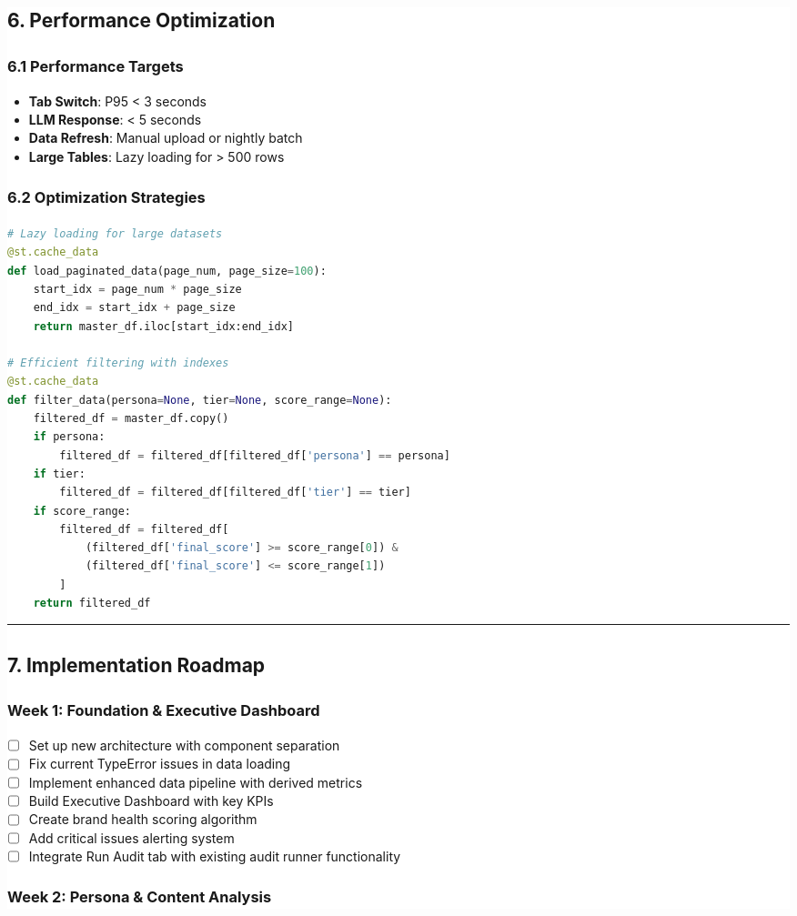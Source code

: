 
## 6. Performance Optimization

### 6.1 Performance Targets

- **Tab Switch**: P95 < 3 seconds
- **LLM Response**: < 5 seconds
- **Data Refresh**: Manual upload or nightly batch
- **Large Tables**: Lazy loading for > 500 rows

### 6.2 Optimization Strategies

```python
# Lazy loading for large datasets
@st.cache_data
def load_paginated_data(page_num, page_size=100):
    start_idx = page_num * page_size
    end_idx = start_idx + page_size
    return master_df.iloc[start_idx:end_idx]

# Efficient filtering with indexes
@st.cache_data
def filter_data(persona=None, tier=None, score_range=None):
    filtered_df = master_df.copy()
    if persona:
        filtered_df = filtered_df[filtered_df['persona'] == persona]
    if tier:
        filtered_df = filtered_df[filtered_df['tier'] == tier]
    if score_range:
        filtered_df = filtered_df[
            (filtered_df['final_score'] >= score_range[0]) &
            (filtered_df['final_score'] <= score_range[1])
        ]
    return filtered_df
```

---

## 7. Implementation Roadmap

### Week 1: Foundation & Executive Dashboard

- [ ] Set up new architecture with component separation
- [ ] Fix current TypeError issues in data loading
- [ ] Implement enhanced data pipeline with derived metrics
- [ ] Build Executive Dashboard with key KPIs
- [ ] Create brand health scoring algorithm
- [ ] Add critical issues alerting system
- [ ] Integrate Run Audit tab with existing audit runner functionality

### Week 2: Persona & Content Analysis
